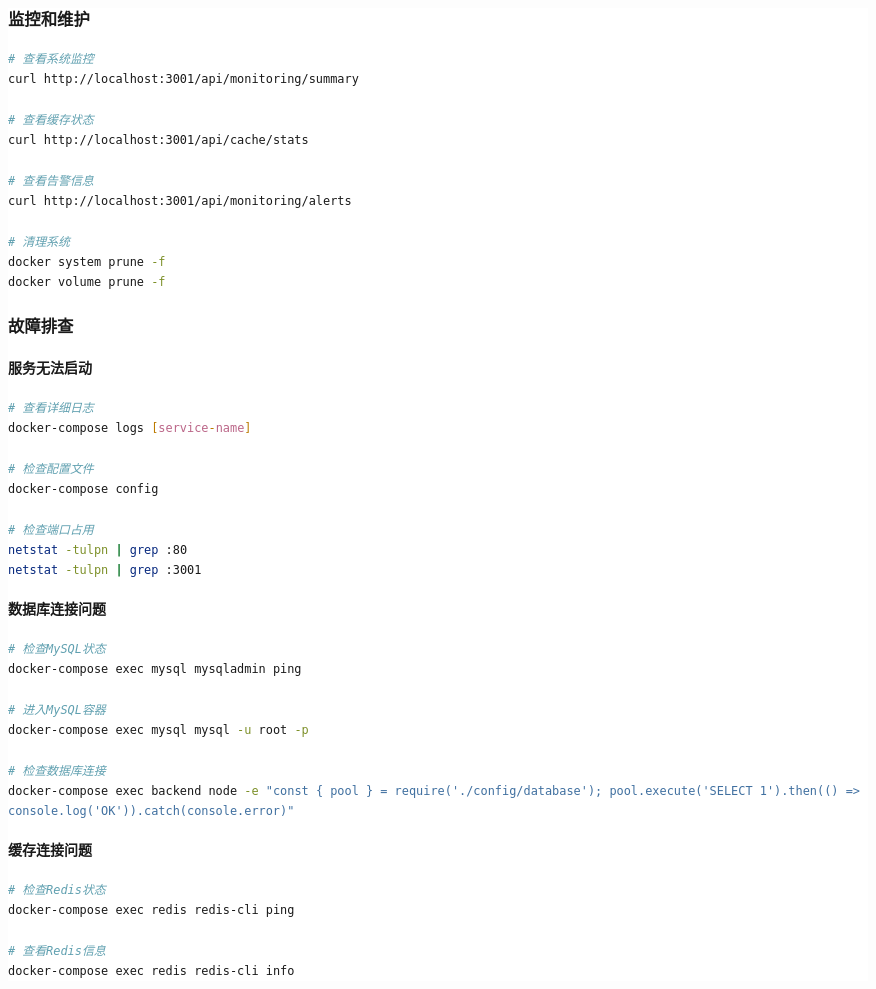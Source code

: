 ### 监控和维护

```bash
# 查看系统监控
curl http://localhost:3001/api/monitoring/summary

# 查看缓存状态
curl http://localhost:3001/api/cache/stats

# 查看告警信息
curl http://localhost:3001/api/monitoring/alerts

# 清理系统
docker system prune -f
docker volume prune -f
```

### 故障排查

#### 服务无法启动
```bash
# 查看详细日志
docker-compose logs [service-name]

# 检查配置文件
docker-compose config

# 检查端口占用
netstat -tulpn | grep :80
netstat -tulpn | grep :3001
```

#### 数据库连接问题
```bash
# 检查MySQL状态
docker-compose exec mysql mysqladmin ping

# 进入MySQL容器
docker-compose exec mysql mysql -u root -p

# 检查数据库连接
docker-compose exec backend node -e "const { pool } = require('./config/database'); pool.execute('SELECT 1').then(() => console.log('OK')).catch(console.error)"
```

#### 缓存连接问题
```bash
# 检查Redis状态
docker-compose exec redis redis-cli ping

# 查看Redis信息
docker-compose exec redis redis-cli info
```
